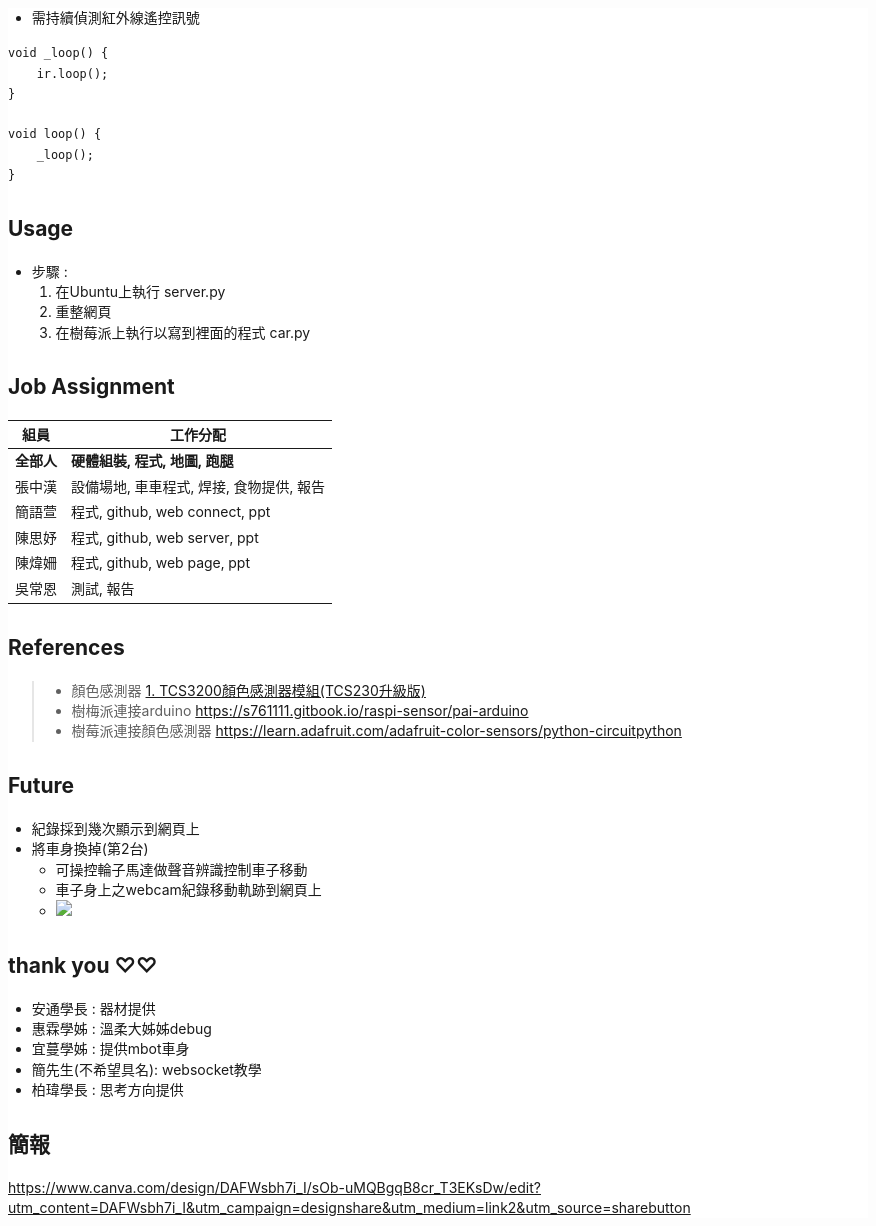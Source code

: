 * 需持續偵測紅外線遙控訊號
```C++=
void _loop() {
    ir.loop();
}

void loop() {
    _loop();
}
```


## Usage
- 步驟 : 
    1. 在Ubuntu上執行 server.py
    2. 重整網頁
    3. 在樹莓派上執行以寫到裡面的程式 car.py 


## Job Assignment
|    組員    |               工作分配              |
|-----------|------------------------------------|
| **全部人** |     **硬體組裝, 程式, 地圖, 跑腿**     |
| 張中漢     | 設備場地, 車車程式, 焊接, 食物提供, 報告 |
| 簡語萱     |   程式, github, web connect, ppt    |
| 陳思妤     |    程式, github, web server, ppt    |
| 陳煒姍     |     程式, github, web page, ppt     |
| 吳常恩     |             測試, 報告               |


## References
> - 顏色感測器
> [1. TCS3200顏色感測器模組(TCS230升級版)](https://www.icshop.com.tw/product-page.php?9486)
> - 樹梅派連接arduino
> https://s761111.gitbook.io/raspi-sensor/pai-arduino
> - 樹莓派連接顏色感測器
> https://learn.adafruit.com/adafruit-color-sensors/python-circuitpython


## Future
- 紀錄採到幾次顯示到網頁上
- 將車身換掉(第2台)
    - 可操控輪子馬達做聲音辨識控制車子移動
    - 車子身上之webcam紀錄移動軌跡到網頁上
    -  <img src="https://i.imgur.com/MSh2zZq.jpg" width="50%x"> 


## thank you ♡♡
- 安通學長 : 器材提供
- 惠霖學姊 : 溫柔大姊姊debug
- 宜蔓學姊 : 提供mbot車身
- 簡先生(不希望具名): websocket教學
- 柏瑋學長 : 思考方向提供


## 簡報
https://www.canva.com/design/DAFWsbh7i_I/sOb-uMQBgqB8cr_T3EKsDw/edit?utm_content=DAFWsbh7i_I&utm_campaign=designshare&utm_medium=link2&utm_source=sharebutton

